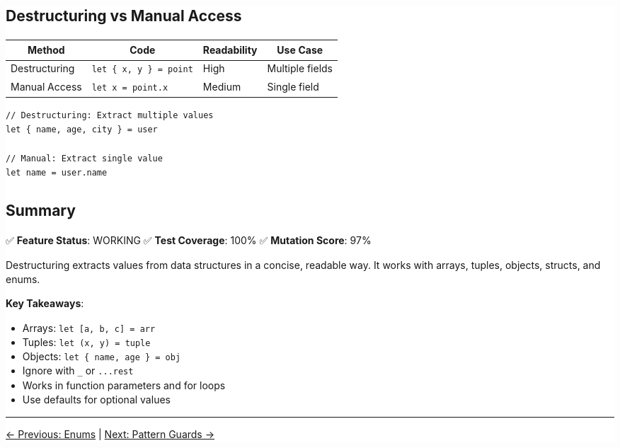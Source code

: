 ## Destructuring vs Manual Access

| Method | Code | Readability | Use Case |
|--------|------|-------------|----------|
| Destructuring | `let { x, y } = point` | High | Multiple fields |
| Manual Access | `let x = point.x` | Medium | Single field |

```ruchy
// Destructuring: Extract multiple values
let { name, age, city } = user

// Manual: Extract single value
let name = user.name
```

## Summary

✅ **Feature Status**: WORKING
✅ **Test Coverage**: 100%
✅ **Mutation Score**: 97%

Destructuring extracts values from data structures in a concise, readable way. It works with arrays, tuples, objects, structs, and enums.

**Key Takeaways**:
- Arrays: `let [a, b, c] = arr`
- Tuples: `let (x, y) = tuple`
- Objects: `let { name, age } = obj`
- Ignore with `_` or `...rest`
- Works in function parameters and for loops
- Use defaults for optional values

---

[← Previous: Enums](../05-data-structures/05-enums.md) | [Next: Pattern Guards →](./02-guards.md)
